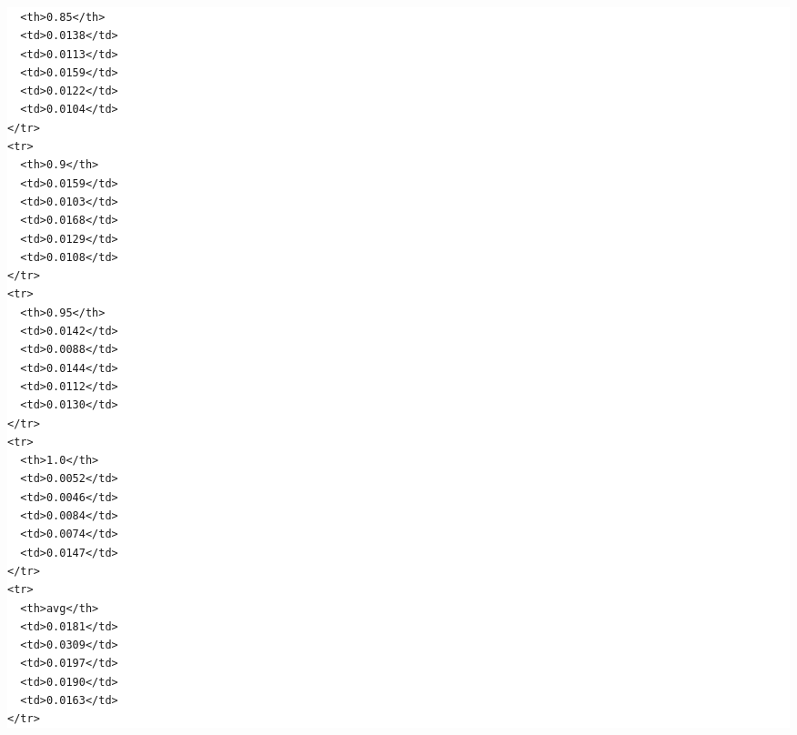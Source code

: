       <th>0.85</th>
      <td>0.0138</td>
      <td>0.0113</td>
      <td>0.0159</td>
      <td>0.0122</td>
      <td>0.0104</td>
    </tr>
    <tr>
      <th>0.9</th>
      <td>0.0159</td>
      <td>0.0103</td>
      <td>0.0168</td>
      <td>0.0129</td>
      <td>0.0108</td>
    </tr>
    <tr>
      <th>0.95</th>
      <td>0.0142</td>
      <td>0.0088</td>
      <td>0.0144</td>
      <td>0.0112</td>
      <td>0.0130</td>
    </tr>
    <tr>
      <th>1.0</th>
      <td>0.0052</td>
      <td>0.0046</td>
      <td>0.0084</td>
      <td>0.0074</td>
      <td>0.0147</td>
    </tr>
    <tr>
      <th>avg</th>
      <td>0.0181</td>
      <td>0.0309</td>
      <td>0.0197</td>
      <td>0.0190</td>
      <td>0.0163</td>
    </tr>
  </tbody>
</table>
